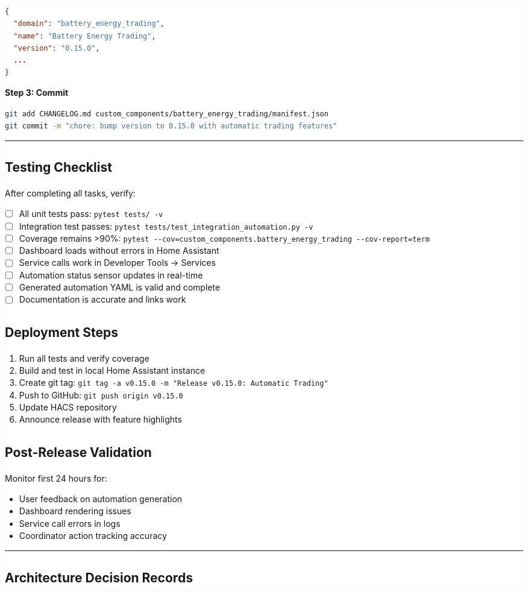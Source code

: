 ```json
{
  "domain": "battery_energy_trading",
  "name": "Battery Energy Trading",
  "version": "0.15.0",
  ...
}
```

**Step 3: Commit**

```bash
git add CHANGELOG.md custom_components/battery_energy_trading/manifest.json
git commit -m "chore: bump version to 0.15.0 with automatic trading features"
```

---

## Testing Checklist

After completing all tasks, verify:

- [ ] All unit tests pass: `pytest tests/ -v`
- [ ] Integration test passes: `pytest tests/test_integration_automation.py -v`
- [ ] Coverage remains >90%: `pytest --cov=custom_components.battery_energy_trading --cov-report=term`
- [ ] Dashboard loads without errors in Home Assistant
- [ ] Service calls work in Developer Tools → Services
- [ ] Automation status sensor updates in real-time
- [ ] Generated automation YAML is valid and complete
- [ ] Documentation is accurate and links work

## Deployment Steps

1. Run all tests and verify coverage
2. Build and test in local Home Assistant instance
3. Create git tag: `git tag -a v0.15.0 -m "Release v0.15.0: Automatic Trading"`
4. Push to GitHub: `git push origin v0.15.0`
5. Update HACS repository
6. Announce release with feature highlights

## Post-Release Validation

Monitor first 24 hours for:
- User feedback on automation generation
- Dashboard rendering issues
- Service call errors in logs
- Coordinator action tracking accuracy

---

## Architecture Decision Records
